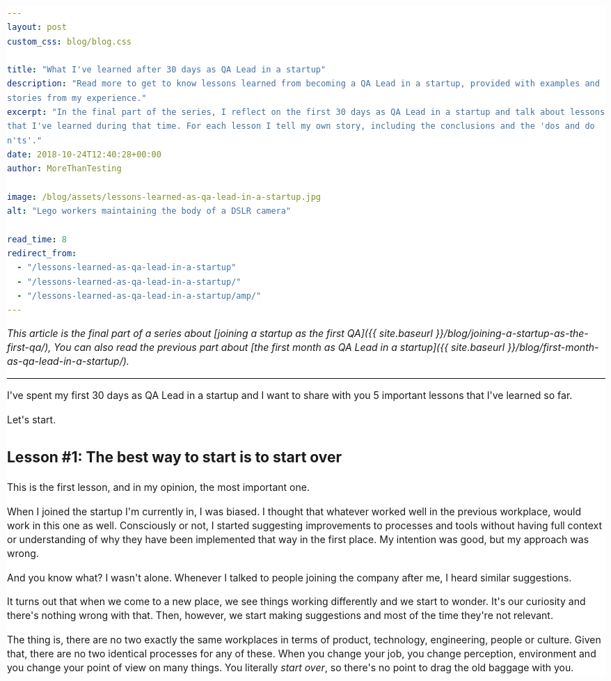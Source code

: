 ```yaml
---
layout: post
custom_css: blog/blog.css

title: "What I've learned after 30 days as QA Lead in a startup"
description: "Read more to get to know lessons learned from becoming a QA Lead in a startup, provided with examples and stories from my experience."
excerpt: "In the final part of the series, I reflect on the first 30 days as QA Lead in a startup and talk about lessons that I've learned during that time. For each lesson I tell my own story, including the conclusions and the 'dos and don'ts'."
date: 2018-10-24T12:40:28+00:00
author: MoreThanTesting

image: /blog/assets/lessons-learned-as-qa-lead-in-a-startup.jpg
alt: "Lego workers maintaining the body of a DSLR camera"

read_time: 8
redirect_from:
  - "/lessons-learned-as-qa-lead-in-a-startup"
  - "/lessons-learned-as-qa-lead-in-a-startup/"
  - "/lessons-learned-as-qa-lead-in-a-startup/amp/"
---
```


_This article is the final part of a series about [joining a startup as the first QA]({{ site.baseurl }}/blog/joining-a-startup-as-the-first-qa/), You can also read the previous part about [the first month as QA Lead in a startup]({{ site.baseurl }}/blog/first-month-as-qa-lead-in-a-startup/)._

* * *

I've spent my first 30 days as QA Lead in a startup and I want to share with you 5 important lessons that I've learned so far.

Let's start.

## Lesson #1: The best way to start is to start over

This is the first lesson, and in my opinion, the most important one.

When I joined the startup I'm currently in, I was biased. I thought that whatever worked well in the previous workplace, would work in this one as well. Consciously or not, I started suggesting improvements to processes and tools without having full context or understanding of why they have been implemented that way in the first place. My intention was good, but my approach was wrong.

And you know what? I wasn't alone. Whenever I talked to people joining the company after me, I heard similar suggestions.

It turns out that when we come to a new place, we see things working differently and we start to wonder. It's our curiosity and there's nothing wrong with that. Then, however, we start making suggestions and most of the time they're not relevant.

The thing is, there are no two exactly the same workplaces in terms of product, technology, engineering, people or culture. Given that, there are no two identical processes for any of these. When you change your job, you change perception, environment and you change your point of view on many things. You literally _start over_, so there's no point to drag the old baggage with you.
